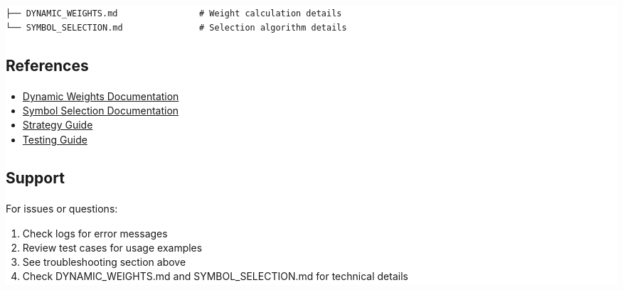 ```
├── DYNAMIC_WEIGHTS.md                # Weight calculation details
└── SYMBOL_SELECTION.md               # Selection algorithm details
```

## References

- [Dynamic Weights Documentation](./DYNAMIC_WEIGHTS.md)
- [Symbol Selection Documentation](./SYMBOL_SELECTION.md)
- [Strategy Guide](./QUICKSTART.md)
- [Testing Guide](../TESTING_GUIDE.md)

## Support

For issues or questions:
1. Check logs for error messages
2. Review test cases for usage examples
3. See troubleshooting section above
4. Check DYNAMIC_WEIGHTS.md and SYMBOL_SELECTION.md for technical details
